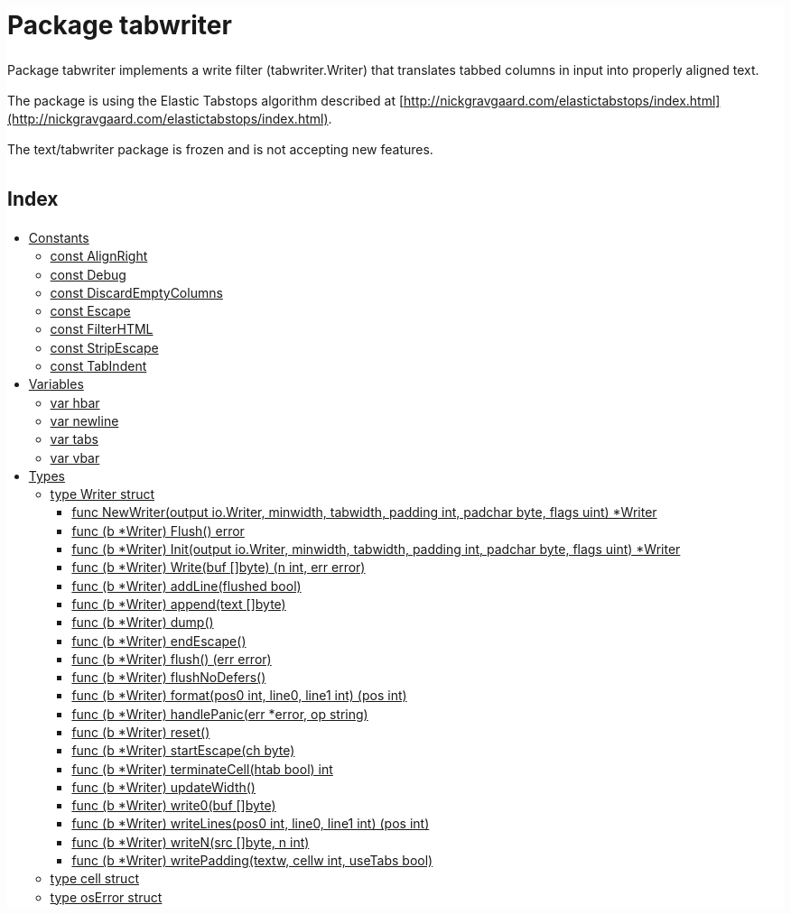 # Package tabwriter

Package tabwriter implements a write filter (tabwriter.Writer) that translates tabbed columns in input into properly aligned text. 

The package is using the Elastic Tabstops algorithm described at [http://nickgravgaard.com/elastictabstops/index.html](http://nickgravgaard.com/elastictabstops/index.html). 

The text/tabwriter package is frozen and is not accepting new features. 

## Index

* [Constants](#const)
    * [const AlignRight](#AlignRight)
    * [const Debug](#Debug)
    * [const DiscardEmptyColumns](#DiscardEmptyColumns)
    * [const Escape](#Escape)
    * [const FilterHTML](#FilterHTML)
    * [const StripEscape](#StripEscape)
    * [const TabIndent](#TabIndent)
* [Variables](#var)
    * [var hbar](#hbar)
    * [var newline](#newline)
    * [var tabs](#tabs)
    * [var vbar](#vbar)
* [Types](#type)
    * [type Writer struct](#Writer)
        * [func NewWriter(output io.Writer, minwidth, tabwidth, padding int, padchar byte, flags uint) *Writer](#NewWriter)
        * [func (b *Writer) Flush() error](#Writer.Flush)
        * [func (b *Writer) Init(output io.Writer, minwidth, tabwidth, padding int, padchar byte, flags uint) *Writer](#Writer.Init)
        * [func (b *Writer) Write(buf []byte) (n int, err error)](#Writer.Write)
        * [func (b *Writer) addLine(flushed bool)](#Writer.addLine)
        * [func (b *Writer) append(text []byte)](#Writer.append)
        * [func (b *Writer) dump()](#Writer.dump)
        * [func (b *Writer) endEscape()](#Writer.endEscape)
        * [func (b *Writer) flush() (err error)](#Writer.flush)
        * [func (b *Writer) flushNoDefers()](#Writer.flushNoDefers)
        * [func (b *Writer) format(pos0 int, line0, line1 int) (pos int)](#Writer.format)
        * [func (b *Writer) handlePanic(err *error, op string)](#Writer.handlePanic)
        * [func (b *Writer) reset()](#Writer.reset)
        * [func (b *Writer) startEscape(ch byte)](#Writer.startEscape)
        * [func (b *Writer) terminateCell(htab bool) int](#Writer.terminateCell)
        * [func (b *Writer) updateWidth()](#Writer.updateWidth)
        * [func (b *Writer) write0(buf []byte)](#Writer.write0)
        * [func (b *Writer) writeLines(pos0 int, line0, line1 int) (pos int)](#Writer.writeLines)
        * [func (b *Writer) writeN(src []byte, n int)](#Writer.writeN)
        * [func (b *Writer) writePadding(textw, cellw int, useTabs bool)](#Writer.writePadding)
    * [type cell struct](#cell)
    * [type osError struct](#osError)
